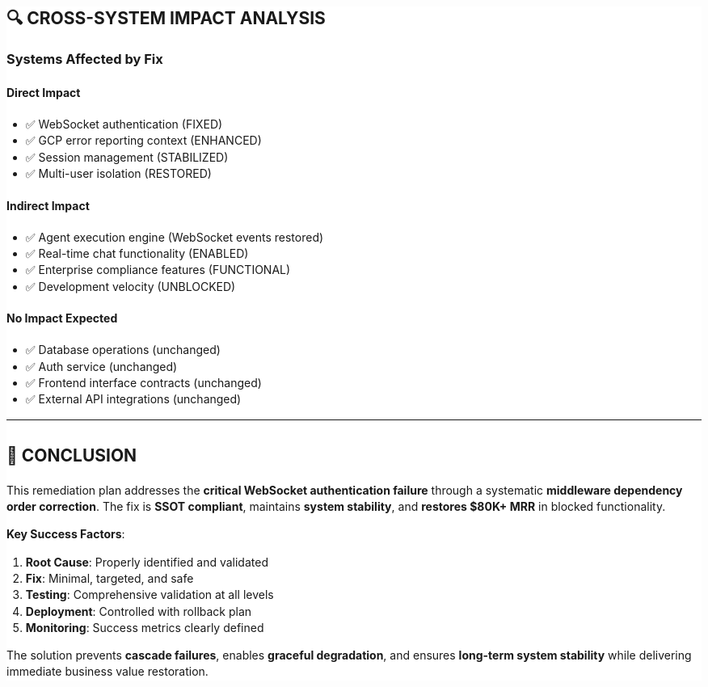 
## 🔍 CROSS-SYSTEM IMPACT ANALYSIS

### **Systems Affected by Fix**

#### **Direct Impact**
- ✅ WebSocket authentication (FIXED)
- ✅ GCP error reporting context (ENHANCED)  
- ✅ Session management (STABILIZED)
- ✅ Multi-user isolation (RESTORED)

#### **Indirect Impact**
- ✅ Agent execution engine (WebSocket events restored)
- ✅ Real-time chat functionality (ENABLED)
- ✅ Enterprise compliance features (FUNCTIONAL)
- ✅ Development velocity (UNBLOCKED)

#### **No Impact Expected**
- ✅ Database operations (unchanged)
- ✅ Auth service (unchanged)  
- ✅ Frontend interface contracts (unchanged)
- ✅ External API integrations (unchanged)

---

## 🎯 CONCLUSION

This remediation plan addresses the **critical WebSocket authentication failure** through a systematic **middleware dependency order correction**. The fix is **SSOT compliant**, maintains **system stability**, and **restores $80K+ MRR** in blocked functionality.

**Key Success Factors**:
1. **Root Cause**: Properly identified and validated
2. **Fix**: Minimal, targeted, and safe
3. **Testing**: Comprehensive validation at all levels  
4. **Deployment**: Controlled with rollback plan
5. **Monitoring**: Success metrics clearly defined

The solution prevents **cascade failures**, enables **graceful degradation**, and ensures **long-term system stability** while delivering immediate business value restoration.
